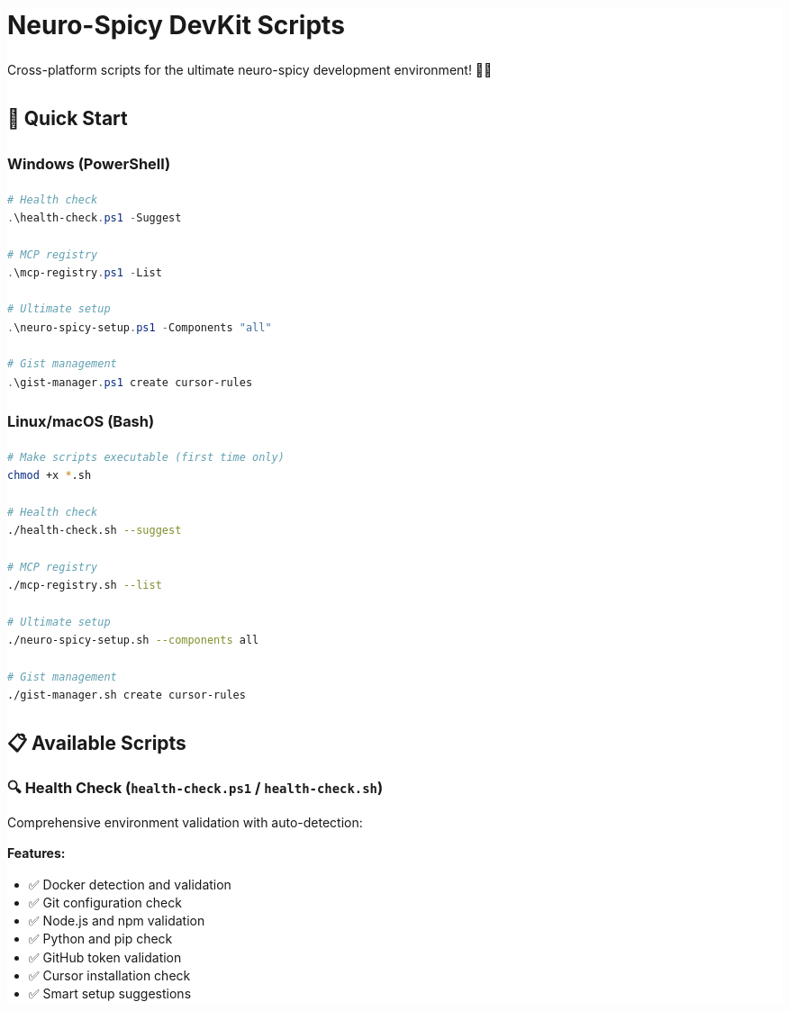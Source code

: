 # Neuro-Spicy DevKit Scripts

Cross-platform scripts for the ultimate neuro-spicy development environment! 🧠✨

## 🚀 Quick Start

### Windows (PowerShell)
```powershell
# Health check
.\health-check.ps1 -Suggest

# MCP registry
.\mcp-registry.ps1 -List

# Ultimate setup
.\neuro-spicy-setup.ps1 -Components "all"

# Gist management
.\gist-manager.ps1 create cursor-rules
```

### Linux/macOS (Bash)
```bash
# Make scripts executable (first time only)
chmod +x *.sh

# Health check
./health-check.sh --suggest

# MCP registry
./mcp-registry.sh --list

# Ultimate setup
./neuro-spicy-setup.sh --components all

# Gist management
./gist-manager.sh create cursor-rules
```

## 📋 Available Scripts

### 🔍 Health Check (`health-check.ps1` / `health-check.sh`)
Comprehensive environment validation with auto-detection:

**Features:**
- ✅ Docker detection and validation
- ✅ Git configuration check
- ✅ Node.js and npm validation
- ✅ Python and pip check
- ✅ GitHub token validation
- ✅ Cursor installation check
- ✅ Smart setup suggestions
